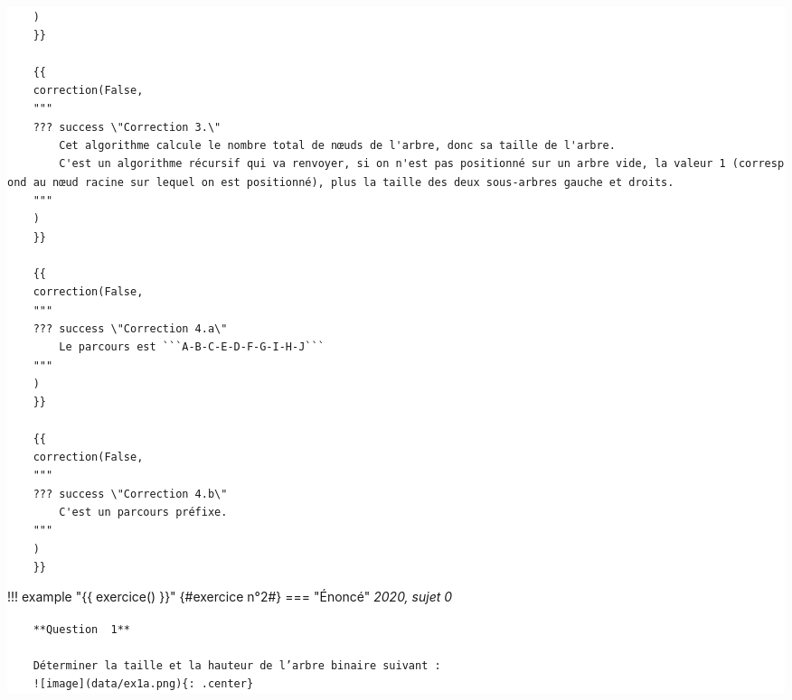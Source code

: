         )
        }}
    
        {{
        correction(False,
        """
        ??? success \"Correction 3.\" 
            Cet algorithme calcule le nombre total de nœuds de l'arbre, donc sa taille de l'arbre.
            C'est un algorithme récursif qui va renvoyer, si on n'est pas positionné sur un arbre vide, la valeur 1 (correspond au nœud racine sur lequel on est positionné), plus la taille des deux sous-arbres gauche et droits.         
        """
        )
        }}
    
        {{
        correction(False,
        """
        ??? success \"Correction 4.a\" 
            Le parcours est ```A-B-C-E-D-F-G-I-H-J```         
        """
        )
        }}
    
        {{
        correction(False,
        """
        ??? success \"Correction 4.b\" 
            C'est un parcours préfixe.           
        """
        )
        }}


!!! example "{{ exercice() }}" {#exercice n°2#}
    === "Énoncé"
        *2020, sujet 0*
    
        **Question  1**
    
        Déterminer la taille et la hauteur de l’arbre binaire suivant :
        ![image](data/ex1a.png){: .center}
    